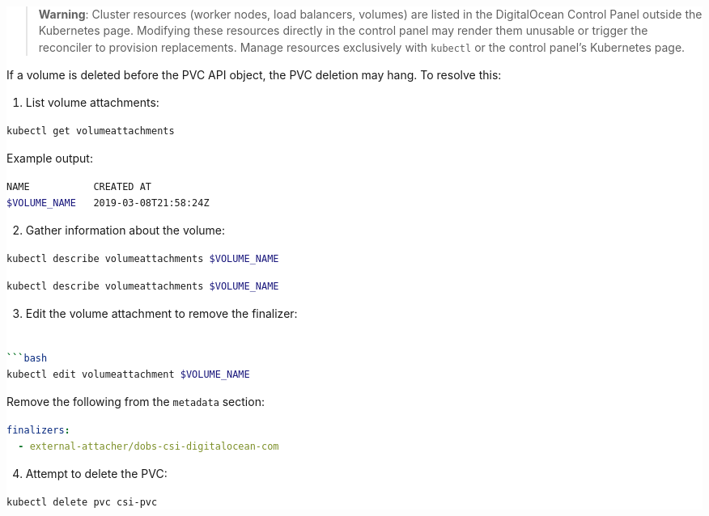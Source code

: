 > **Warning**: Cluster resources (worker nodes, load balancers, volumes) are listed in the DigitalOcean Control Panel outside the Kubernetes page. Modifying these resources directly in the control panel may render them unusable or trigger the reconciler to provision replacements. Manage resources exclusively with `kubectl` or the control panel’s Kubernetes page.

If a volume is deleted before the PVC API object, the PVC deletion may hang. To resolve this:

1. List volume attachments:

```bash
kubectl get volumeattachments
```

Example output:

```bash
NAME           CREATED AT
$VOLUME_NAME   2019-03-08T21:58:24Z
```

2. Gather information about the volume:

```bash
kubectl describe volumeattachments $VOLUME_NAME
```

```bash
kubectl describe volumeattachments $VOLUME_NAME
```

3. Edit the volume attachment to remove the finalizer:

```bash

```bash
kubectl edit volumeattachment $VOLUME_NAME
```

Remove the following from the `metadata` section:

```yaml
finalizers:
  - external-attacher/dobs-csi-digitalocean-com
```

4. Attempt to delete the PVC:

```bash
kubectl delete pvc csi-pvc
```
